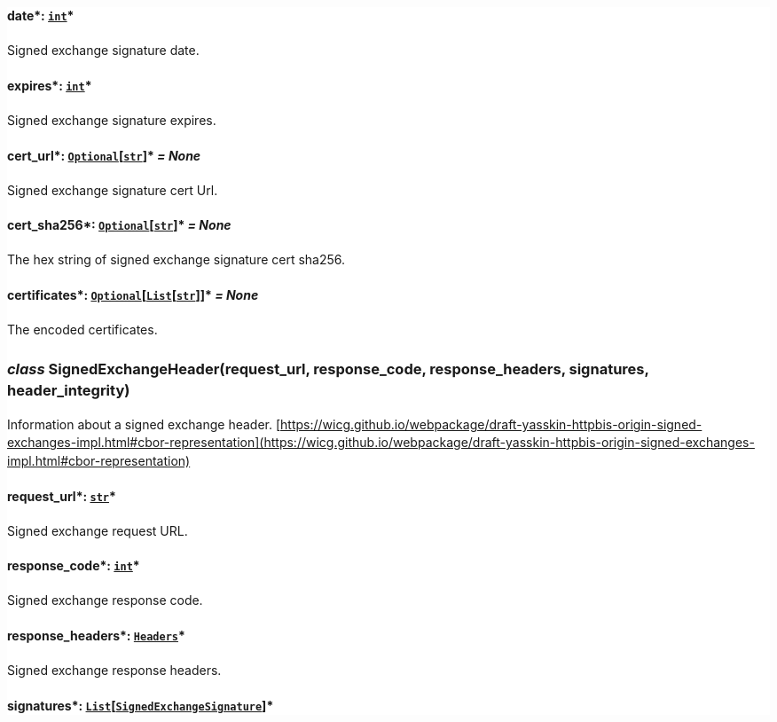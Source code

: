 #### date*: [`int`](https://docs.python.org/3/library/functions.html#int)*

Signed exchange signature date.

#### expires*: [`int`](https://docs.python.org/3/library/functions.html#int)*

Signed exchange signature expires.

#### cert_url*: [`Optional`](https://docs.python.org/3/library/typing.html#typing.Optional)[[`str`](https://docs.python.org/3/library/stdtypes.html#str)]* *= None*

Signed exchange signature cert Url.

#### cert_sha256*: [`Optional`](https://docs.python.org/3/library/typing.html#typing.Optional)[[`str`](https://docs.python.org/3/library/stdtypes.html#str)]* *= None*

The hex string of signed exchange signature cert sha256.

#### certificates*: [`Optional`](https://docs.python.org/3/library/typing.html#typing.Optional)[[`List`](https://docs.python.org/3/library/typing.html#typing.List)[[`str`](https://docs.python.org/3/library/stdtypes.html#str)]]* *= None*

The encoded certificates.

### *class* SignedExchangeHeader(request_url, response_code, response_headers, signatures, header_integrity)

Information about a signed exchange header.
[https://wicg.github.io/webpackage/draft-yasskin-httpbis-origin-signed-exchanges-impl.html#cbor-representation](https://wicg.github.io/webpackage/draft-yasskin-httpbis-origin-signed-exchanges-impl.html#cbor-representation)

#### request_url*: [`str`](https://docs.python.org/3/library/stdtypes.html#str)*

Signed exchange request URL.

#### response_code*: [`int`](https://docs.python.org/3/library/functions.html#int)*

Signed exchange response code.

#### response_headers*: [`Headers`](#nodriver.cdp.network.Headers)*

Signed exchange response headers.

#### signatures*: [`List`](https://docs.python.org/3/library/typing.html#typing.List)[[`SignedExchangeSignature`](#nodriver.cdp.network.SignedExchangeSignature)]*
